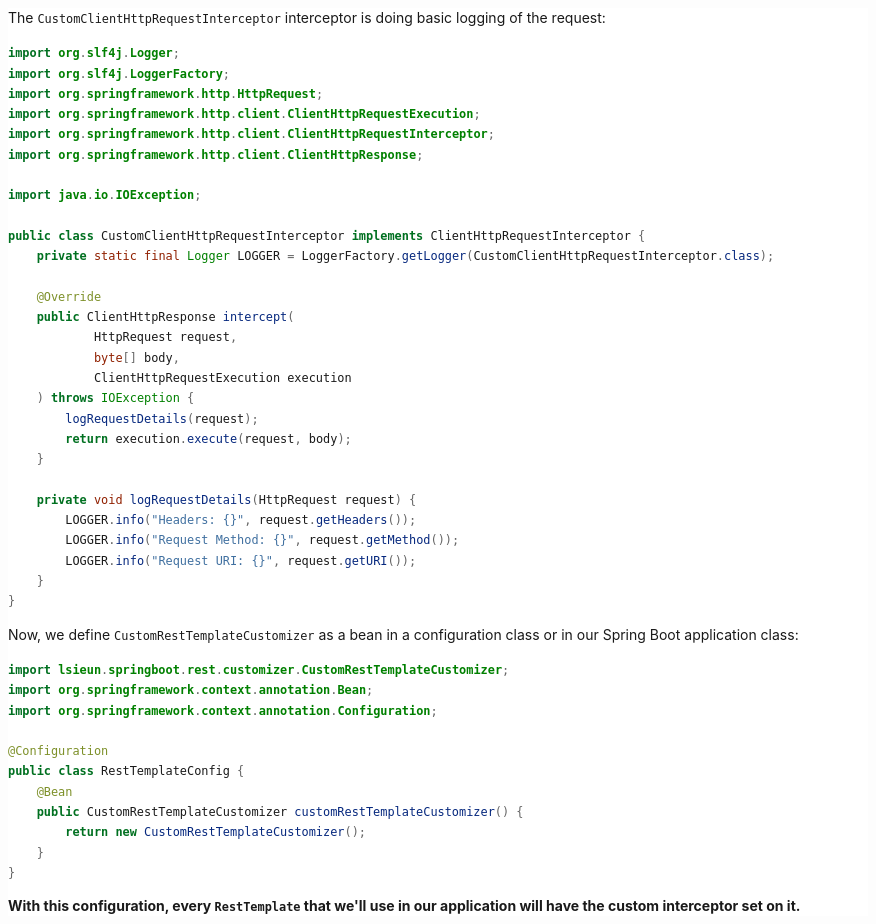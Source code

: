 The `CustomClientHttpRequestInterceptor` interceptor is doing basic logging of the request:

```java
import org.slf4j.Logger;
import org.slf4j.LoggerFactory;
import org.springframework.http.HttpRequest;
import org.springframework.http.client.ClientHttpRequestExecution;
import org.springframework.http.client.ClientHttpRequestInterceptor;
import org.springframework.http.client.ClientHttpResponse;

import java.io.IOException;

public class CustomClientHttpRequestInterceptor implements ClientHttpRequestInterceptor {
    private static final Logger LOGGER = LoggerFactory.getLogger(CustomClientHttpRequestInterceptor.class);

    @Override
    public ClientHttpResponse intercept(
            HttpRequest request,
            byte[] body,
            ClientHttpRequestExecution execution
    ) throws IOException {
        logRequestDetails(request);
        return execution.execute(request, body);
    }

    private void logRequestDetails(HttpRequest request) {
        LOGGER.info("Headers: {}", request.getHeaders());
        LOGGER.info("Request Method: {}", request.getMethod());
        LOGGER.info("Request URI: {}", request.getURI());
    }
}
```

Now, we define `CustomRestTemplateCustomizer` as a bean in a configuration class or
in our Spring Boot application class:

```java
import lsieun.springboot.rest.customizer.CustomRestTemplateCustomizer;
import org.springframework.context.annotation.Bean;
import org.springframework.context.annotation.Configuration;

@Configuration
public class RestTemplateConfig {
    @Bean
    public CustomRestTemplateCustomizer customRestTemplateCustomizer() {
        return new CustomRestTemplateCustomizer();
    }
}
```

**With this configuration,
every `RestTemplate` that we'll use in our application will have the custom interceptor set on it.**
